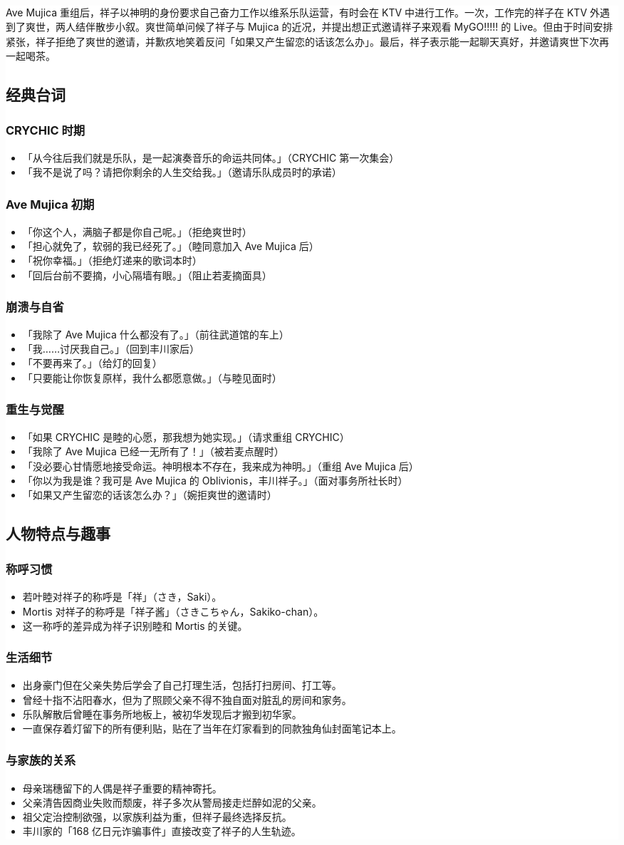 Ave Mujica 重组后，祥子以神明的身份要求自己奋力工作以维系乐队运营，有时会在 KTV 中进行工作。一次，工作完的祥子在 KTV 外遇到了爽世，两人结伴散步小叙。爽世简单问候了祥子与 Mujica 的近况，并提出想正式邀请祥子来观看 MyGO!!!!! 的 Live。但由于时间安排紧张，祥子拒绝了爽世的邀请，并歉疚地笑着反问「如果又产生留恋的话该怎么办」。最后，祥子表示能一起聊天真好，并邀请爽世下次再一起喝茶。

## 经典台词

### CRYCHIC 时期

- 「从今往后我们就是乐队，是一起演奏音乐的命运共同体。」（CRYCHIC 第一次集会）
- 「我不是说了吗？请把你剩余的人生交给我。」（邀请乐队成员时的承诺）

### Ave Mujica 初期

- 「你这个人，满脑子都是你自己呢。」（拒绝爽世时）
- 「担心就免了，软弱的我已经死了。」（睦同意加入 Ave Mujica 后）
- 「祝你幸福。」（拒绝灯递来的歌词本时）
- 「回后台前不要摘，小心隔墙有眼。」（阻止若麦摘面具）

### 崩溃与自省

- 「我除了 Ave Mujica 什么都没有了。」（前往武道馆的车上）
- 「我……讨厌我自己。」（回到丰川家后）
- 「不要再来了。」（给灯的回复）
- 「只要能让你恢复原样，我什么都愿意做。」（与睦见面时）

### 重生与觉醒

- 「如果 CRYCHIC 是睦的心愿，那我想为她实现。」（请求重组 CRYCHIC）
- 「我除了 Ave Mujica 已经一无所有了！」（被若麦点醒时）
- 「没必要心甘情愿地接受命运。神明根本不存在，我来成为神明。」（重组 Ave Mujica 后）
- 「你以为我是谁？我可是 Ave Mujica 的 Oblivionis，丰川祥子。」（面对事务所社长时）
- 「如果又产生留恋的话该怎么办？」（婉拒爽世的邀请时）

## 人物特点与趣事

### 称呼习惯

- 若叶睦对祥子的称呼是「祥」（さき，Saki）。
- Mortis 对祥子的称呼是「祥子酱」（さきこちゃん，Sakiko-chan）。
- 这一称呼的差异成为祥子识别睦和 Mortis 的关键。

### 生活细节

- 出身豪门但在父亲失势后学会了自己打理生活，包括打扫房间、打工等。
- 曾经十指不沾阳春水，但为了照顾父亲不得不独自面对脏乱的房间和家务。
- 乐队解散后曾睡在事务所地板上，被初华发现后才搬到初华家。
- 一直保存着灯留下的所有便利贴，贴在了当年在灯家看到的同款独角仙封面笔记本上。

### 与家族的关系

- 母亲瑞穗留下的人偶是祥子重要的精神寄托。
- 父亲清告因商业失败而颓废，祥子多次从警局接走烂醉如泥的父亲。
- 祖父定治控制欲强，以家族利益为重，但祥子最终选择反抗。
- 丰川家的「168 亿日元诈骗事件」直接改变了祥子的人生轨迹。
